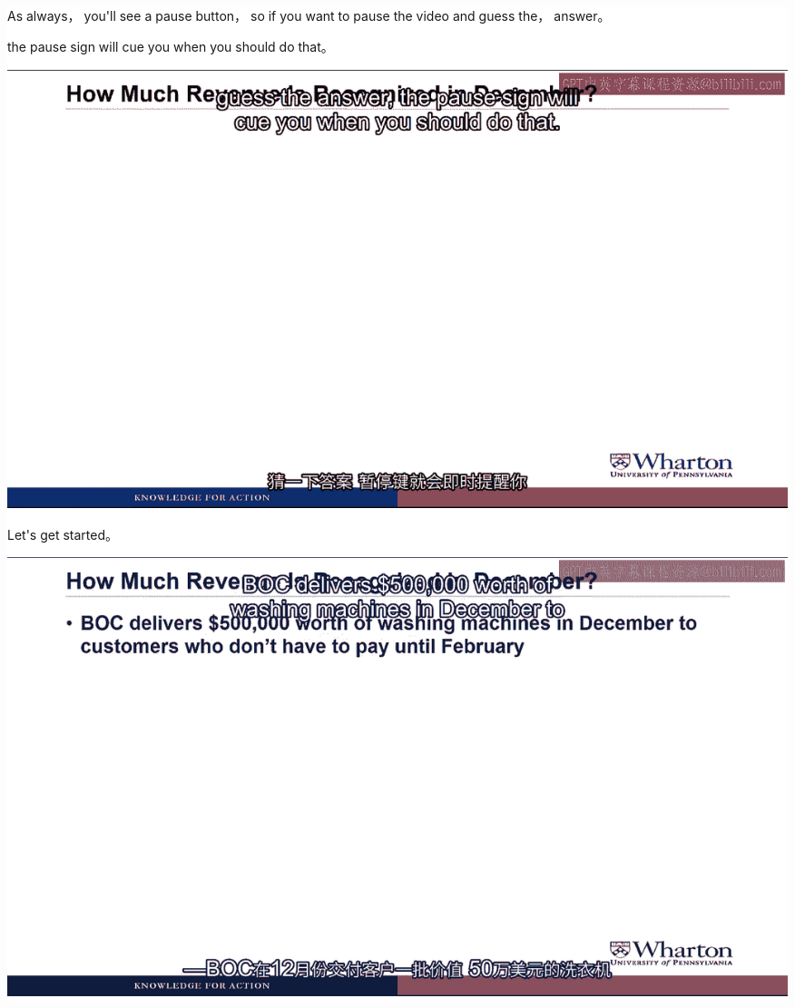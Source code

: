 As always， you'll see a pause button， so if you want to pause the video and guess the， answer。

the pause sign will cue you when you should do that。

![](img/7a60fe1c518a825141fe942f8e8bb459_134.png)

Let's get started。

![](img/7a60fe1c518a825141fe942f8e8bb459_136.png)
